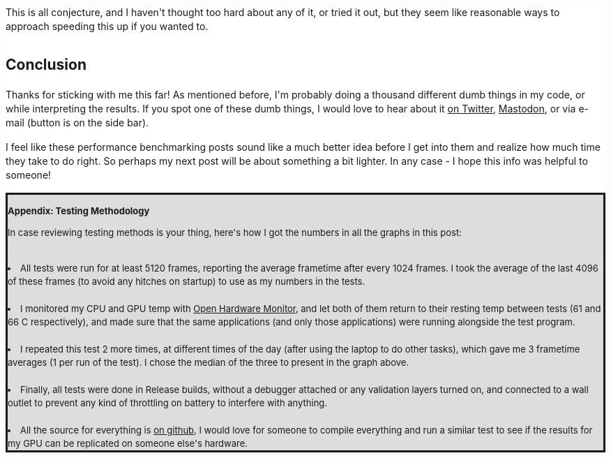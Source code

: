 This is all conjecture, and I haven't thought too hard about any of it, or tried it out, but they seem like reasonable ways to approach speeding this up if you wanted to.

## Conclusion

Thanks for sticking with me this far! As mentioned before, I'm probably doing a thousand different dumb things in my code, or while interpreting the results. If you spot one of these dumb things, I would love to hear about it [on Twitter](https://twitter.com/khalladay), [Mastodon](https://mastodon.gamedev.place/@khalladay), or via e-mail (button is on the side bar).

I feel like these performance benchmarking posts sound like a much better idea before I get into them and realize how much time they take to do right. So perhaps my next post will be about something a bit lighter. In any case - I hope this info was helpful to someone!

<font size="2"><div style="border-style:solid; background-color:#DDDDDD ">

<strong>Appendix: Testing Methodology</strong><br>

In case reviewing testing methods is your thing, here's how I got the numbers in all the graphs in this post:<br><br>
<li>All tests were run for at least 5120 frames, reporting the average frametime after every 1024 frames. I took the average of the last 4096 of these frames (to avoid any hitches on startup) to use as my numbers in the tests.</li><br>
<li>I monitored my CPU and GPU temp with <a href="http://openhardwaremonitor.org/">Open Hardware Monitor</a>, and let both of them return to their resting temp between tests (61 and 66 C respectively), and made sure that the same applications (and only those applications) were running alongside the test program.</li><br>
<li>I repeated this test 2 more times, at different times of the day (after using the laptop to do other tasks), which gave me 3 frametime averages (1 per run of the test). I chose the median of the three to present in the graph above.</li><br>
<li>Finally, all tests were done in Release builds, without a debugger attached or any validation layers turned on, and connected to a wall outlet to prevent any kind of throttling on battery to interfere with anything.</li><br>
<li>All the source for everything is  <a href="https://github.com/khalladay/VkBindingBenchmark">on github</a>, I would love for someone to compile everything and run a similar test to see if the results for my GPU can be replicated on someone else's hardware.</li>
</div>
</font>
